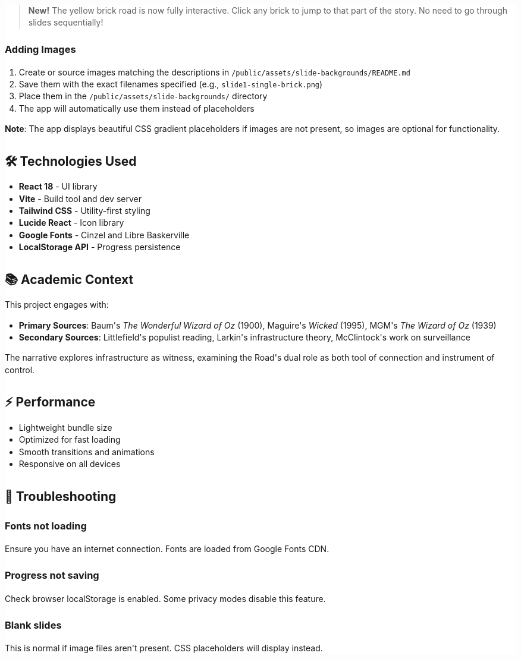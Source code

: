 > **New!** The yellow brick road is now fully interactive. Click any brick to jump to that part of the story. No need to go through slides sequentially!

### Adding Images

1. Create or source images matching the descriptions in `/public/assets/slide-backgrounds/README.md`
2. Save them with the exact filenames specified (e.g., `slide1-single-brick.png`)
3. Place them in the `/public/assets/slide-backgrounds/` directory
4. The app will automatically use them instead of placeholders

**Note**: The app displays beautiful CSS gradient placeholders if images are not present, so images are optional for functionality.

## 🛠️ Technologies Used

- **React 18** - UI library
- **Vite** - Build tool and dev server
- **Tailwind CSS** - Utility-first styling
- **Lucide React** - Icon library
- **Google Fonts** - Cinzel and Libre Baskerville
- **LocalStorage API** - Progress persistence

## 📚 Academic Context

This project engages with:

- **Primary Sources**: Baum's *The Wonderful Wizard of Oz* (1900), Maguire's *Wicked* (1995), MGM's *The Wizard of Oz* (1939)
- **Secondary Sources**: Littlefield's populist reading, Larkin's infrastructure theory, McClintock's work on surveillance

The narrative explores infrastructure as witness, examining the Road's dual role as both tool of connection and instrument of control.

## ⚡ Performance

- Lightweight bundle size
- Optimized for fast loading
- Smooth transitions and animations
- Responsive on all devices

## 🐛 Troubleshooting

### Fonts not loading
Ensure you have an internet connection. Fonts are loaded from Google Fonts CDN.

### Progress not saving
Check browser localStorage is enabled. Some privacy modes disable this feature.

### Blank slides
This is normal if image files aren't present. CSS placeholders will display instead.
